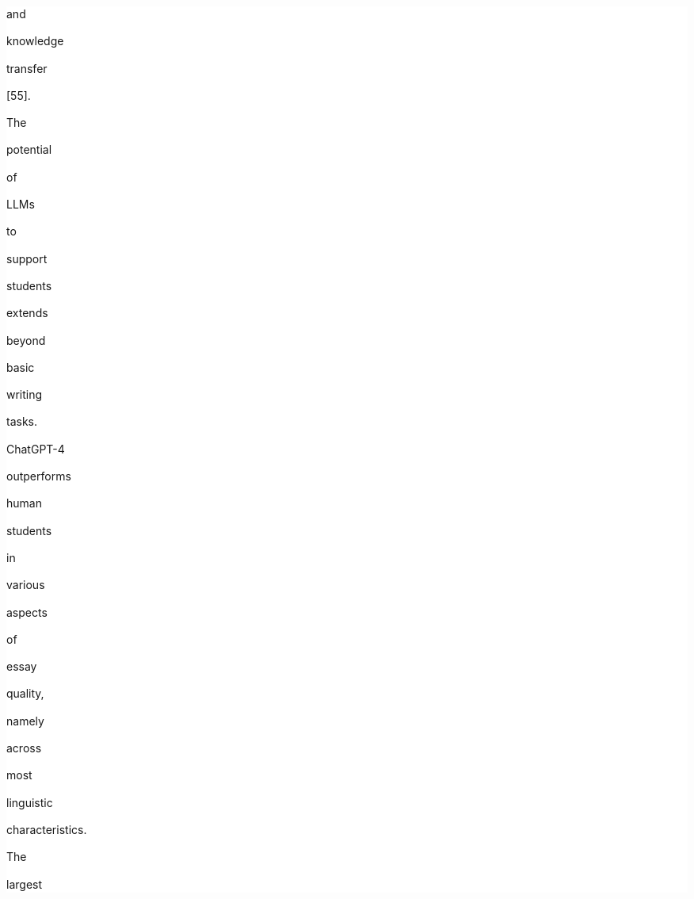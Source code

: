 and

knowledge

transfer

[55].

The

potential

of

LLMs

to

support

students

extends

beyond

basic

writing

tasks.

ChatGPT-4

outperforms

human

students

in

various

aspects

of

essay

quality,

namely

across

most

linguistic

characteristics.

The

largest
